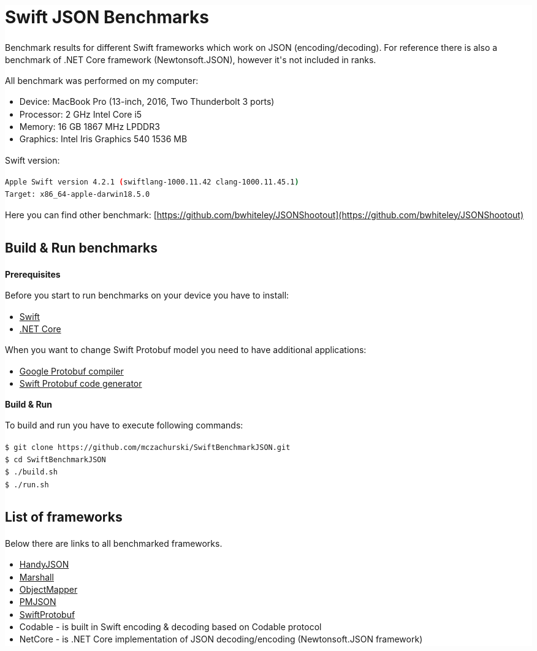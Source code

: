 # Swift JSON Benchmarks

Benchmark results for different Swift frameworks which work on JSON (encoding/decoding). For reference there is also a benchmark of .NET Core framework (Newtonsoft.JSON), however it's not included in ranks.

All benchmark was performed on my computer:

 - Device: MacBook Pro (13-inch, 2016, Two Thunderbolt 3 ports)
 - Processor: 2 GHz Intel Core i5
 - Memory: 16 GB 1867 MHz LPDDR3
 - Graphics: Intel Iris Graphics 540 1536  MB

Swift version:

```bash
Apple Swift version 4.2.1 (swiftlang-1000.11.42 clang-1000.11.45.1)
Target: x86_64-apple-darwin18.5.0
```

Here you can find other benchmark: [https://github.com/bwhiteley/JSONShootout](https://github.com/bwhiteley/JSONShootout)

## Build & Run benchmarks

**Prerequisites**

Before you start to run benchmarks on your device you have to install:

 - [Swift](https://swift.org/getting-started/#installing-swift)
 - [.NET Core](https://www.microsoft.com/net/learn/get-started/macos)

 When you want to change Swift Protobuf model you need to have additional applications:

 - [Google Protobuf compiler](https://github.com/google/protobuf)
 - [Swift Protobuf code generator](https://github.com/apple/swift-protobuf/)

**Build & Run**

To build and run you have to execute following commands:

```bash
$ git clone https://github.com/mczachurski/SwiftBenchmarkJSON.git
$ cd SwiftBenchmarkJSON
$ ./build.sh
$ ./run.sh
```

## List of frameworks

Below there are links to all benchmarked frameworks.

 - [HandyJSON](https://github.com/alibaba/HandyJSON)
 - [Marshall](https://github.com/utahiosmac/Marshal)
 - [ObjectMapper](https://github.com/Hearst-DD/ObjectMapper)
 - [PMJSON](https://github.com/postmates/PMJSON)
 - [SwiftProtobuf](https://github.com/apple/swift-protobuf.git)
 - Codable - is built in Swift encoding & decoding based on Codable protocol
 - NetCore - is .NET Core implementation of JSON decoding/encoding (Newtonsoft.JSON framework)
